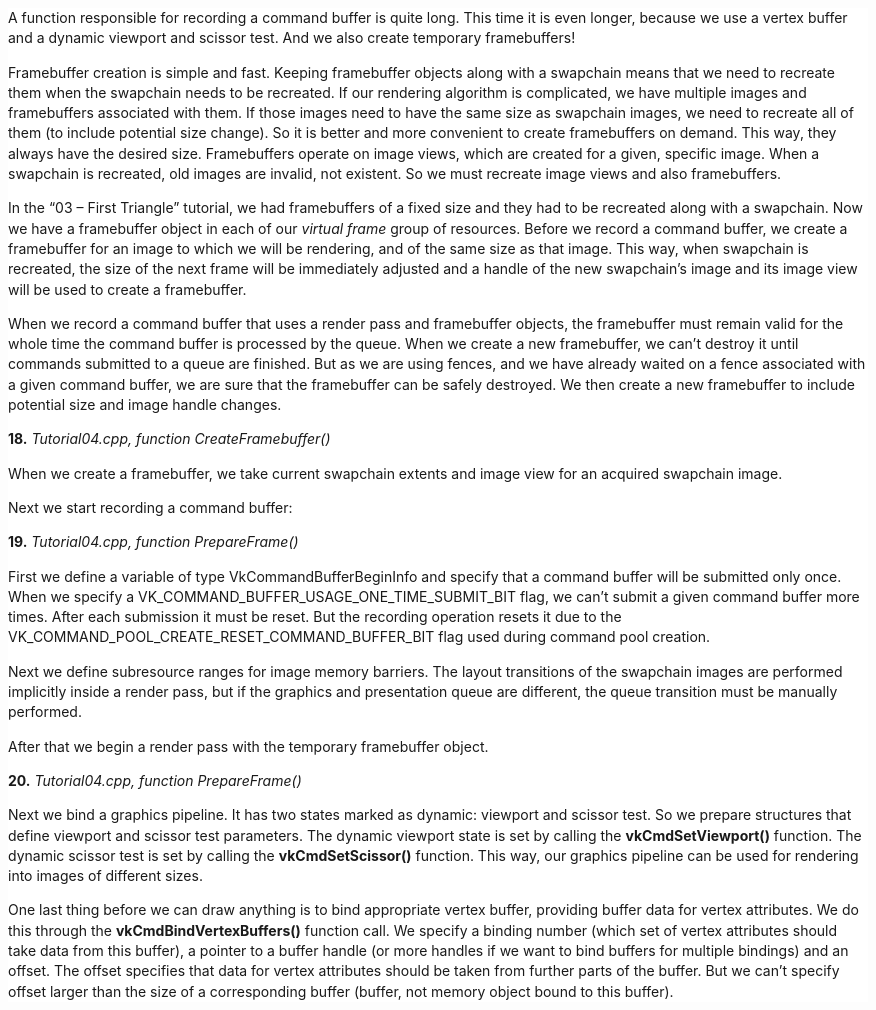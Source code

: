 A function responsible for recording a command buffer is quite long. This time it is even longer, because we use a vertex buffer and a dynamic viewport and scissor test. And we also create temporary framebuffers!

Framebuffer creation is simple and fast. Keeping framebuffer objects along with a swapchain means that we need to recreate them when the swapchain needs to be recreated. If our rendering algorithm is complicated, we have multiple images and framebuffers associated with them. If those images need to have the same size as swapchain images, we need to recreate all of them (to include potential size change). So it is better and more convenient to create framebuffers on demand. This way, they always have the desired size. Framebuffers operate on image views, which are created for a given, specific image. When a swapchain is recreated, old images are invalid, not existent. So we must recreate image views and also framebuffers.

In the “03 – First Triangle” tutorial, we had framebuffers of a fixed size and they had to be recreated along with a swapchain. Now we have a framebuffer object in each of our _virtual frame_ group of resources. Before we record a command buffer, we create a framebuffer for an image to which we will be rendering, and of the same size as that image. This way, when swapchain is recreated, the size of the next frame will be immediately adjusted and a handle of the new swapchain’s image and its image view will be used to create a framebuffer.

When we record a command buffer that uses a render pass and framebuffer objects, the framebuffer must remain valid for the whole time the command buffer is processed by the queue. When we create a new framebuffer, we can’t destroy it until commands submitted to a queue are finished. But as we are using fences, and we have already waited on a fence associated with a given command buffer, we are sure that the framebuffer can be safely destroyed. We then create a new framebuffer to include potential size and image handle changes.

**18.** _Tutorial04.cpp, function CreateFramebuffer()_

When we create a framebuffer, we take current swapchain extents and image view for an acquired swapchain image.

Next we start recording a command buffer:

**19.** _Tutorial04.cpp, function PrepareFrame()_

First we define a variable of type VkCommandBufferBeginInfo and specify that a command buffer will be submitted only once. When we specify a VK\_COMMAND\_BUFFER\_USAGE\_ONE\_TIME\_SUBMIT\_BIT flag, we can’t submit a given command buffer more times. After each submission it must be reset. But the recording operation resets it due to the VK\_COMMAND\_POOL\_CREATE\_RESET\_COMMAND\_BUFFER\_BIT flag used during command pool creation.

Next we define subresource ranges for image memory barriers. The layout transitions of the swapchain images are performed implicitly inside a render pass, but if the graphics and presentation queue are different, the queue transition must be manually performed.

After that we begin a render pass with the temporary framebuffer object.

**20.** _Tutorial04.cpp, function PrepareFrame()_

Next we bind a graphics pipeline. It has two states marked as dynamic: viewport and scissor test. So we prepare structures that define viewport and scissor test parameters. The dynamic viewport state is set by calling the **vkCmdSetViewport()** function. The dynamic scissor test is set by calling the **vkCmdSetScissor()** function. This way, our graphics pipeline can be used for rendering into images of different sizes.

One last thing before we can draw anything is to bind appropriate vertex buffer, providing buffer data for vertex attributes. We do this through the **vkCmdBindVertexBuffers()** function call. We specify a binding number (which set of vertex attributes should take data from this buffer), a pointer to a buffer handle (or more handles if we want to bind buffers for multiple bindings) and an offset. The offset specifies that data for vertex attributes should be taken from further parts of the buffer. But we can’t specify offset larger than the size of a corresponding buffer (buffer, not memory object bound to this buffer).

